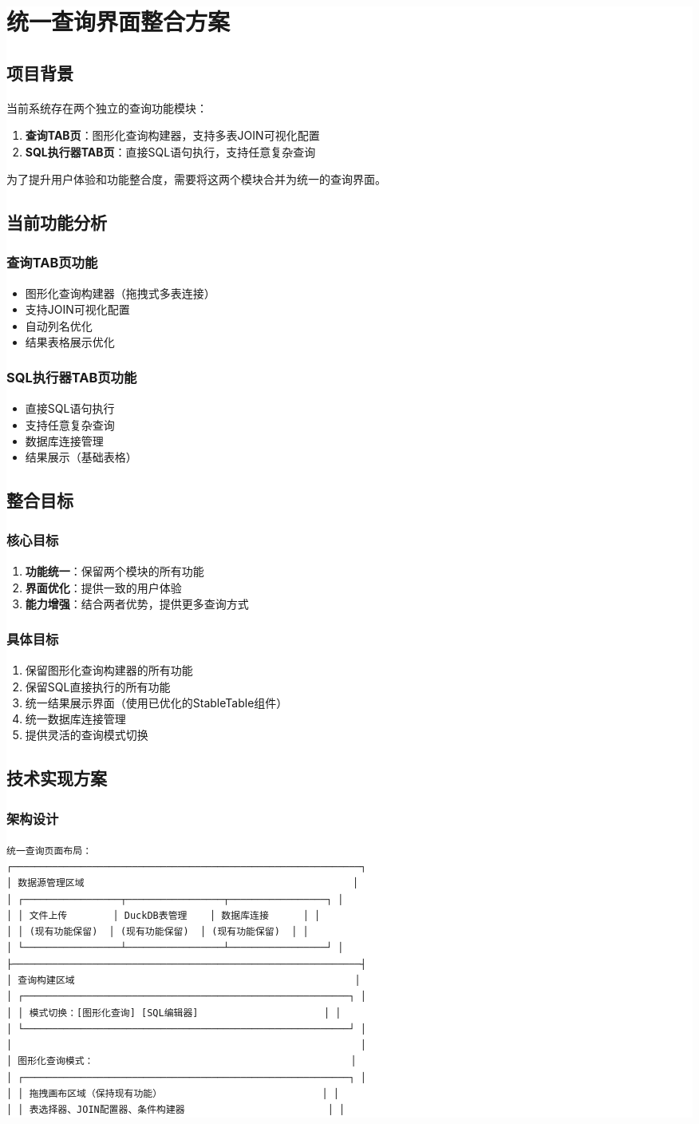 # 统一查询界面整合方案

## 项目背景

当前系统存在两个独立的查询功能模块：
1. **查询TAB页**：图形化查询构建器，支持多表JOIN可视化配置
2. **SQL执行器TAB页**：直接SQL语句执行，支持任意复杂查询

为了提升用户体验和功能整合度，需要将这两个模块合并为统一的查询界面。

## 当前功能分析

### 查询TAB页功能
- 图形化查询构建器（拖拽式多表连接）
- 支持JOIN可视化配置
- 自动列名优化
- 结果表格展示优化

### SQL执行器TAB页功能
- 直接SQL语句执行
- 支持任意复杂查询
- 数据库连接管理
- 结果展示（基础表格）

## 整合目标

### 核心目标
1. **功能统一**：保留两个模块的所有功能
2. **界面优化**：提供一致的用户体验
3. **能力增强**：结合两者优势，提供更多查询方式

### 具体目标
1. 保留图形化查询构建器的所有功能
2. 保留SQL直接执行的所有功能
3. 统一结果展示界面（使用已优化的StableTable组件）
4. 统一数据库连接管理
5. 提供灵活的查询模式切换

## 技术实现方案

### 架构设计

```
统一查询页面布局：
┌─────────────────────────────────────────────────────────────┐
│ 数据源管理区域                                               │
│ ┌─────────────────┬─────────────────┬─────────────────┐ │
│ │ 文件上传        │ DuckDB表管理    │ 数据库连接      │ │
│ │ (现有功能保留)  │ (现有功能保留)  │ (现有功能保留)  │ │
│ └─────────────────┴─────────────────┴─────────────────┘ │
├─────────────────────────────────────────────────────────────┤
│ 查询构建区域                                                 │
│ ┌─────────────────────────────────────────────────────────┐ │
│ │ 模式切换：[图形化查询] [SQL编辑器]                      │ │
│ └─────────────────────────────────────────────────────────┘ │
│                                                             │
│ 图形化查询模式：                                             │
│ ┌─────────────────────────────────────────────────────────┐ │
│ │ 拖拽画布区域（保持现有功能）                            │ │
│ │ 表选择器、JOIN配置器、条件构建器                         │ │
```